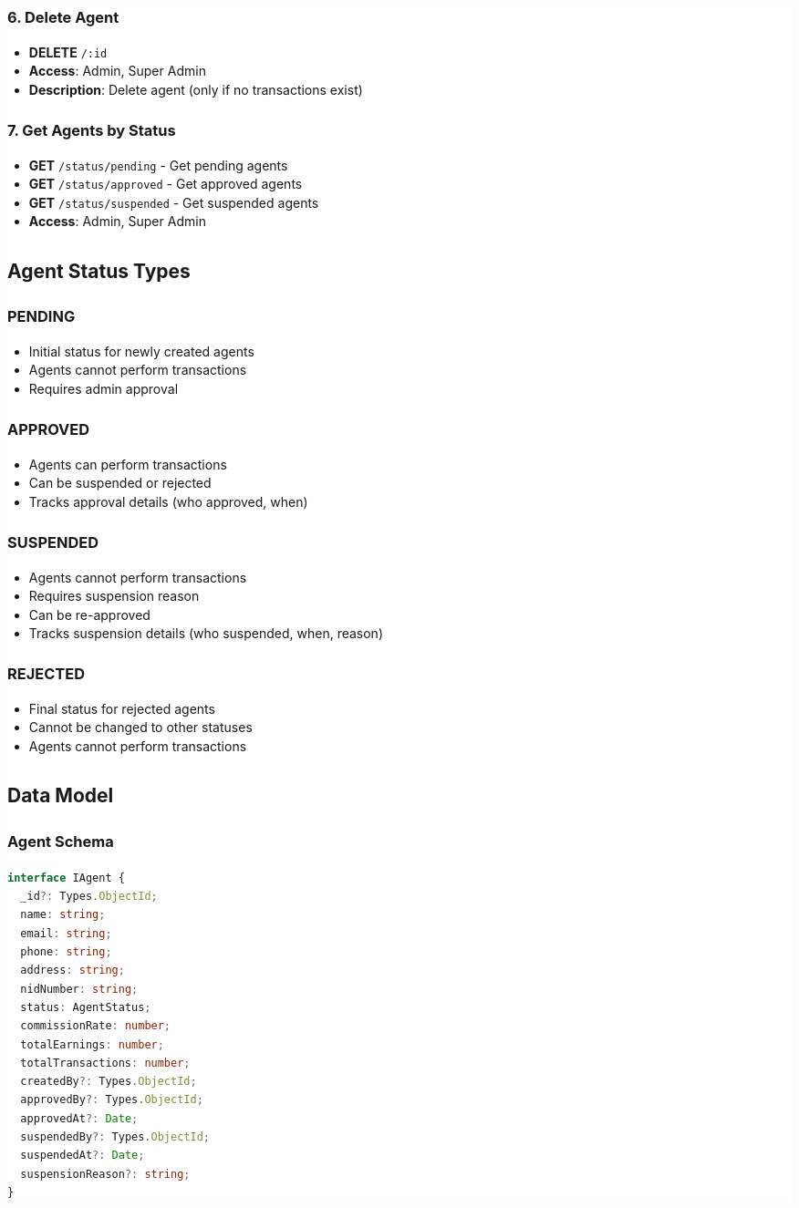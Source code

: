 ### 6. Delete Agent

- **DELETE** `/:id`
- **Access**: Admin, Super Admin
- **Description**: Delete agent (only if no transactions exist)

### 7. Get Agents by Status

- **GET** `/status/pending` - Get pending agents
- **GET** `/status/approved` - Get approved agents
- **GET** `/status/suspended` - Get suspended agents
- **Access**: Admin, Super Admin

## Agent Status Types

### PENDING

- Initial status for newly created agents
- Agents cannot perform transactions
- Requires admin approval

### APPROVED

- Agents can perform transactions
- Can be suspended or rejected
- Tracks approval details (who approved, when)

### SUSPENDED

- Agents cannot perform transactions
- Requires suspension reason
- Can be re-approved
- Tracks suspension details (who suspended, when, reason)

### REJECTED

- Final status for rejected agents
- Cannot be changed to other statuses
- Agents cannot perform transactions

## Data Model

### Agent Schema

```typescript
interface IAgent {
  _id?: Types.ObjectId;
  name: string;
  email: string;
  phone: string;
  address: string;
  nidNumber: string;
  status: AgentStatus;
  commissionRate: number;
  totalEarnings: number;
  totalTransactions: number;
  createdBy?: Types.ObjectId;
  approvedBy?: Types.ObjectId;
  approvedAt?: Date;
  suspendedBy?: Types.ObjectId;
  suspendedAt?: Date;
  suspensionReason?: string;
}
```